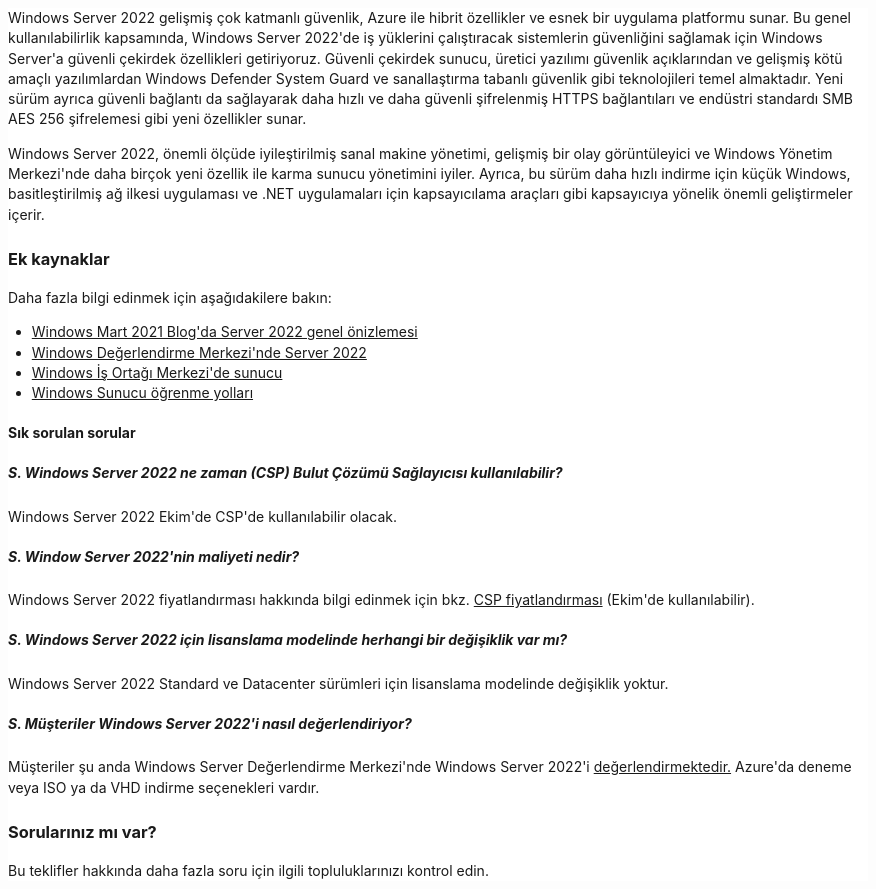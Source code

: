Windows Server 2022 gelişmiş çok katmanlı güvenlik, Azure ile hibrit özellikler ve esnek bir uygulama platformu sunar. Bu genel kullanılabilirlik kapsamında, Windows Server 2022'de iş yüklerini çalıştıracak sistemlerin güvenliğini sağlamak için Windows Server'a güvenli çekirdek özellikleri getiriyoruz. Güvenli çekirdek sunucu, üretici yazılımı güvenlik açıklarından ve gelişmiş kötü amaçlı yazılımlardan Windows Defender System Guard ve sanallaştırma tabanlı güvenlik gibi teknolojileri temel almaktadır. Yeni sürüm ayrıca güvenli bağlantı da sağlayarak daha hızlı ve daha güvenli şifrelenmiş HTTPS bağlantıları ve endüstri standardı SMB AES 256 şifrelemesi gibi yeni özellikler sunar.

Windows Server 2022, önemli ölçüde iyileştirilmiş sanal makine yönetimi, gelişmiş bir olay görüntüleyici ve Windows Yönetim Merkezi'nde daha birçok yeni özellik ile karma sunucu yönetimini iyiler. Ayrıca, bu sürüm daha hızlı indirme için küçük Windows, basitleştirilmiş ağ ilkesi uygulaması ve .NET uygulamaları için kapsayıcılama araçları gibi kapsayıcıya yönelik önemli geliştirmeler içerir.

### <a name="additional-resources"></a>Ek kaynaklar

Daha fazla bilgi edinmek için aşağıdakilere bakın:

- [Windows Mart 2021 Blog'da Server 2022 genel önizlemesi](https://aka.ms/WS2022/blog)
- [Windows Değerlendirme Merkezi'nde Server 2022](https://aka.ms/WS2022Preview)
- [Windows İş Ortağı Merkezi'de sunucu](https://partner.microsoft.com/solutions/microsoft-windows-server)
- [Windows Sunucu öğrenme yolları](/learn/browse/)

#### <a name="frequently-asked-questions"></a>Sık sorulan sorular

##### <a name="q-when-will-windows-server-2022-be-available-in-cloud-solution-provider-csp"></a>S. Windows Server 2022 ne zaman (CSP) Bulut Çözümü Sağlayıcısı kullanılabilir?

Windows Server 2022 Ekim'de CSP'de kullanılabilir olacak.

##### <a name="q-how-much-will-window-server-2022-cost"></a>S. Window Server 2022'nin maliyeti nedir?

Windows Server 2022 fiyatlandırması hakkında bilgi edinmek için bkz. [CSP fiyatlandırması](../pricing-and-offers.md) (Ekim'de kullanılabilir).

##### <a name="q-are-there-any-changes-to-the-licensing-model-for-windows-server-2022"></a>S. Windows Server 2022 için lisanslama modelinde herhangi bir değişiklik var mı?

Windows Server 2022 Standard ve Datacenter sürümleri için lisanslama modelinde değişiklik yoktur.

##### <a name="q-how-can-customers-evaluate-windows-server-2022"></a>S. Müşteriler Windows Server 2022'i nasıl değerlendiriyor?

Müşteriler şu anda Windows Server Değerlendirme Merkezi'nde Windows Server 2022'i [değerlendirmektedir.](https://aka.ms/WS2022Preview) Azure'da deneme veya ISO ya da VHD indirme seçenekleri vardır.

### <a name="questions"></a>Sorularınız mı var?

Bu teklifler hakkında daha fazla soru için ilgili topluluklarınızı kontrol edin.
